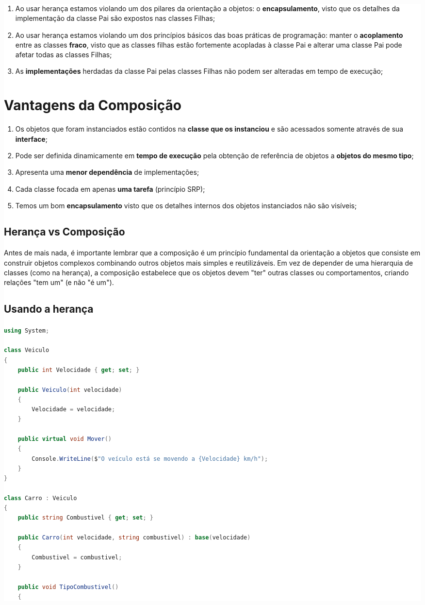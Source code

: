1. Ao usar herança estamos violando um dos pilares da orientação a objetos: o **encapsulamento**, visto que os detalhes da implementação da classe Pai são expostos nas classes Filhas;

2. Ao usar herança estamos violando um dos princípios básicos das boas práticas de programação: manter o **acoplamento** entre as classes **fraco**, visto que as classes filhas estão fortemente acopladas à classe Pai e alterar uma classe Pai pode afetar todas as classes Filhas;

3. As **implementações** herdadas da classe Pai pelas classes Filhas não podem ser alteradas em tempo de execução;


# Vantagens da Composição

1. Os objetos que foram instanciados estão contidos na **classe que os instanciou** e são acessados somente através de sua **interface**;

2. Pode ser definida dinamicamente em **tempo de execução** pela obtenção de referência de objetos a **objetos do mesmo tipo**;

3. Apresenta uma **menor dependência** de implementações;

4. Cada classe focada em apenas **uma tarefa** (princípio SRP);

5. Temos um bom **encapsulamento** visto que os detalhes internos dos objetos instanciados não são visíveis;


## Herança vs Composição

Antes de mais nada, é importante lembrar que a composição é um princípio fundamental da orientação a objetos que consiste em construir objetos complexos combinando outros objetos mais simples e reutilizáveis. Em vez de depender de uma hierarquia de classes (como na herança), a composição estabelece que os objetos devem "ter" outras classes ou comportamentos, criando relações "tem um" (e não "é um").


## Usando a herança
```csharp
using System;

class Veiculo
{
    public int Velocidade { get; set; }

    public Veiculo(int velocidade)
    {
        Velocidade = velocidade;
    }

    public virtual void Mover()
    {
        Console.WriteLine($"O veículo está se movendo a {Velocidade} km/h");
    }
}

class Carro : Veiculo
{
    public string Combustivel { get; set; }

    public Carro(int velocidade, string combustivel) : base(velocidade)
    {
        Combustivel = combustivel;
    }

    public void TipoCombustivel()
    {
```